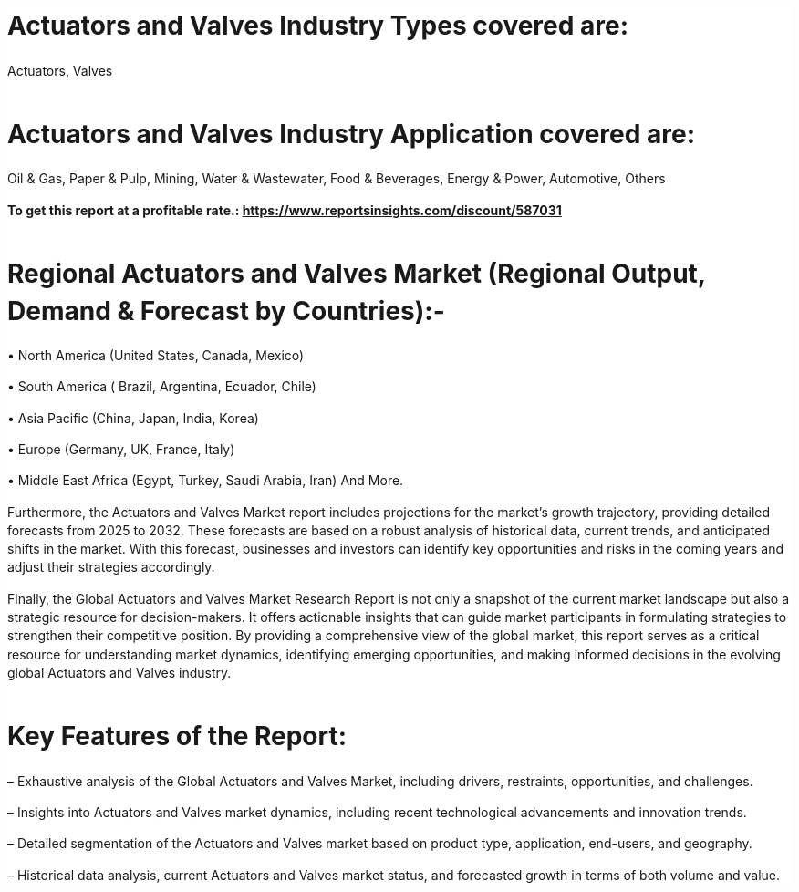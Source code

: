 # <strong>Actuators and Valves Industry Types covered are:</strong>

Actuators, Valves

# <strong>Actuators and Valves Industry Application covered are:</strong>

Oil & Gas, Paper & Pulp, Mining, Water & Wastewater, Food & Beverages, Energy & Power, Automotive, Others

<strong>To get this report at a profitable rate.: <a href=https://www.reportsinsights.com/discount/587031>https://www.reportsinsights.com/discount/587031</a></strong>

# <strong>Regional Actuators and Valves Market (Regional Output, Demand &amp; Forecast by Countries):-</strong>

• North America (United States, Canada, Mexico)

• South America ( Brazil, Argentina, Ecuador, Chile)

• Asia Pacific (China, Japan, India, Korea)

• Europe (Germany, UK, France, Italy)

• Middle East Africa (Egypt, Turkey, Saudi Arabia, Iran) And More.

Furthermore, the Actuators and Valves Market report includes projections for the market’s growth trajectory, providing detailed forecasts from 2025 to 2032. These forecasts are based on a robust analysis of historical data, current trends, and anticipated shifts in the market. With this forecast, businesses and investors can identify key opportunities and risks in the coming years and adjust their strategies accordingly.

Finally, the Global Actuators and Valves Market Research Report is not only a snapshot of the current market landscape but also a strategic resource for decision-makers. It offers actionable insights that can guide market participants in formulating strategies to strengthen their competitive position. By providing a comprehensive view of the global market, this report serves as a critical resource for understanding market dynamics, identifying emerging opportunities, and making informed decisions in the evolving global Actuators and Valves industry.

# <strong>Key Features of the Report:</strong>

– Exhaustive analysis of the Global Actuators and Valves Market, including drivers, restraints, opportunities, and challenges.

– Insights into Actuators and Valves market dynamics, including recent technological advancements and innovation trends.

– Detailed segmentation of the Actuators and Valves market based on product type, application, end-users, and geography.

– Historical data analysis, current Actuators and Valves market status, and forecasted growth in terms of both volume and value.
